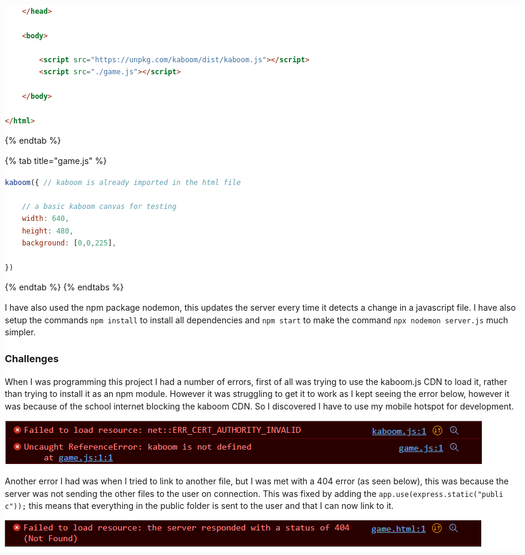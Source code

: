```html
    </head>

    <body>

        <script src="https://unpkg.com/kaboom/dist/kaboom.js"></script>
        <script src="./game.js"></script>

    </body>

</html>
```
{% endtab %}

{% tab title="game.js" %}
```javascript
kaboom({ // kaboom is already imported in the html file

    // a basic kaboom canvas for testing
    width: 640,
    height: 480,
    background: [0,0,225],

})
```
{% endtab %}
{% endtabs %}

I have also used the npm package nodemon, this updates the server every time it detects a change in a javascript file. I have also setup the commands `npm install` to install all dependencies and `npm start` to make the command `npx nodemon server.js` much simpler.

### Challenges

When I was programming this project I had a number of errors, first of all was trying to use the kaboom.js CDN to load it, rather than trying to install it as an npm module. However it was struggling to get it to work as I kept seeing the error below, however it was because of the school internet blocking the kaboom CDN. So I discovered I have to use my mobile hotspot for development.

![The School WIFI did not authorise my connection to the Kaboom CDN.](<../.gitbook/assets/image (1) (1) (1) (1) (1) (1) (1) (1).png>)

Another error I had was when I tried to link to another file, but I was met with a 404 error (as seen below), this was because the server was not sending the other files to the user on connection. This was fixed by adding the `app.use(express.static("public"));` this means that everything in the public folder is sent to the user and that I can now link to it.

![I was getting a 404 error every time before I knew about sending static files.](<../.gitbook/assets/image (1) (1) (1) (1) (1).png>)
